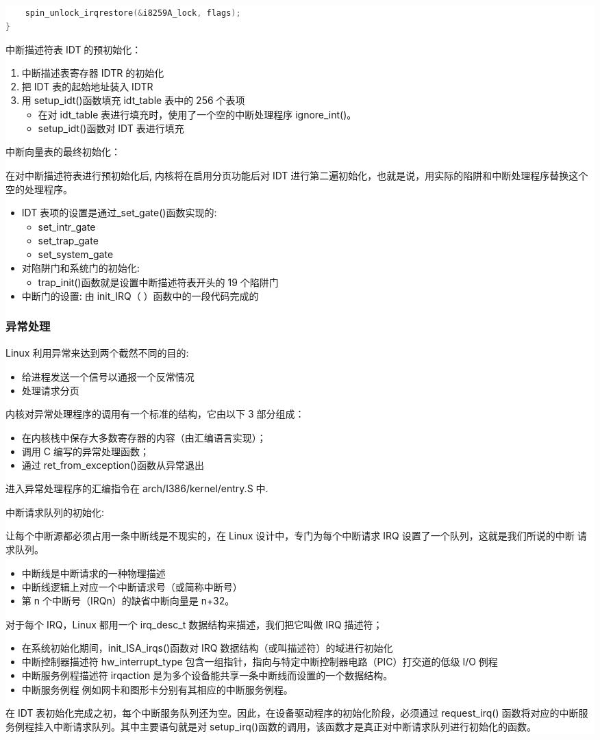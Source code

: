 ```c
	spin_unlock_irqrestore(&i8259A_lock, flags);
}
```

中断描述符表 IDT 的预初始化：

1. 中断描述表寄存器 IDTR 的初始化
2. 把 IDT 表的起始地址装入 IDTR
3. 用 setup_idt()函数填充 idt_table 表中的 256 个表项
    - 在对 idt_table 表进行填充时，使用了一个空的中断处理程序 ignore_int()。
    - setup_idt()函数对 IDT 表进行填充

中断向量表的最终初始化：

在对中断描述符表进行预初始化后, 内核将在启用分页功能后对 IDT 进行第二遍初始化，也就是说，用实际的陷阱和中断处理程序替换这个空的处理程序。

- IDT 表项的设置是通过_set_gate()函数实现的:
  - set_intr_gate
  - set_trap_gate
  - set_system_gate
- 对陷阱门和系统门的初始化:
  - trap_init()函数就是设置中断描述符表开头的 19 个陷阱门
- 中断门的设置: 由 init_IRQ（ ）函数中的一段代码完成的

### 异常处理

Linux 利用异常来达到两个截然不同的目的:

- 给进程发送一个信号以通报一个反常情况
- 处理请求分页

内核对异常处理程序的调用有一个标准的结构，它由以下 3 部分组成：

- 在内核栈中保存大多数寄存器的内容（由汇编语言实现）；
- 调用 C 编写的异常处理函数；
- 通过 ret_from_exception()函数从异常退出

进入异常处理程序的汇编指令在 arch/I386/kernel/entry.S 中.

中断请求队列的初始化:

让每个中断源都必须占用一条中断线是不现实的，在 Linux 设计中，专门为每个中断请求 IRQ 设置了一个队列，这就是我们所说的中断
请求队列。

- 中断线是中断请求的一种物理描述
- 中断线逻辑上对应一个中断请求号（或简称中断号）
- 第 n 个中断号（IRQn）的缺省中断向量是 n+32。

对于每个 IRQ，Linux 都用一个 irq_desc_t 数据结构来描述，我们把它叫做 IRQ 描述符；

- 在系统初始化期间，init_ISA_irqs()函数对 IRQ 数据结构（或叫描述符）的域进行初始化
- 中断控制器描述符 hw_interrupt_type 包含一组指针，指向与特定中断控制器电路（PIC）打交道的低级 I/O 例程
- 中断服务例程描述符 irqaction 是为多个设备能共享一条中断线而设置的一个数据结构。
- 中断服务例程 例如网卡和图形卡分别有其相应的中断服务例程。

在 IDT 表初始化完成之初，每个中断服务队列还为空。因此，在设备驱动程序的初始化阶段，必须通过 request_irq() 函数将对应的中断服务例程挂入中断请求队列。其中主要语句就是对 setup_irq()函数的调用，该函数才是真正对中断请求队列进行初始化的函数。
